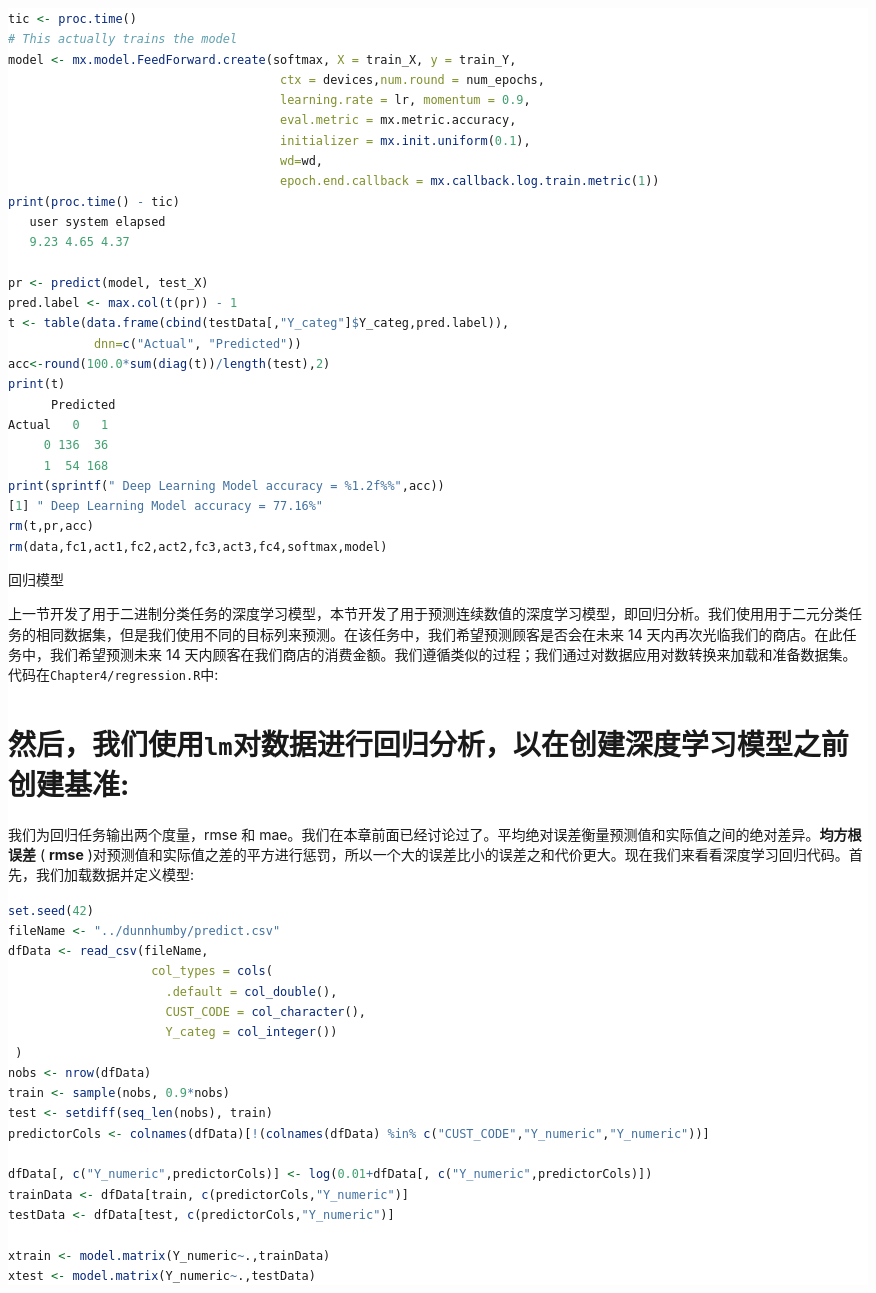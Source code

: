 ```r
tic <- proc.time()
# This actually trains the model
model <- mx.model.FeedForward.create(softmax, X = train_X, y = train_Y,
                                      ctx = devices,num.round = num_epochs,
                                      learning.rate = lr, momentum = 0.9,
                                      eval.metric = mx.metric.accuracy,
                                      initializer = mx.init.uniform(0.1),
                                      wd=wd,
                                      epoch.end.callback = mx.callback.log.train.metric(1))
print(proc.time() - tic)
   user system elapsed 
   9.23 4.65 4.37 

pr <- predict(model, test_X)
pred.label <- max.col(t(pr)) - 1
t <- table(data.frame(cbind(testData[,"Y_categ"]$Y_categ,pred.label)),
            dnn=c("Actual", "Predicted"))
acc<-round(100.0*sum(diag(t))/length(test),2)
print(t)
      Predicted
Actual   0   1
     0 136  36
     1  54 168
print(sprintf(" Deep Learning Model accuracy = %1.2f%%",acc))
[1] " Deep Learning Model accuracy = 77.16%"
rm(t,pr,acc)
rm(data,fc1,act1,fc2,act2,fc3,act3,fc4,softmax,model)
```

回归模型

上一节开发了用于二进制分类任务的深度学习模型，本节开发了用于预测连续数值的深度学习模型，即回归分析。我们使用用于二元分类任务的相同数据集，但是我们使用不同的目标列来预测。在该任务中，我们希望预测顾客是否会在未来 14 天内再次光临我们的商店。在此任务中，我们希望预测未来 14 天内顾客在我们商店的消费金额。我们遵循类似的过程；我们通过对数据应用对数转换来加载和准备数据集。代码在`Chapter4/regression.R`中:



# 然后，我们使用`lm`对数据进行回归分析，以在创建深度学习模型之前创建基准:

我们为回归任务输出两个度量，rmse 和 mae。我们在本章前面已经讨论过了。平均绝对误差衡量预测值和实际值之间的绝对差异。**均方根误差** ( **rmse** )对预测值和实际值之差的平方进行惩罚，所以一个大的误差比小的误差之和代价更大。现在我们来看看深度学习回归代码。首先，我们加载数据并定义模型:

```r
set.seed(42)
fileName <- "../dunnhumby/predict.csv"
dfData <- read_csv(fileName,
                    col_types = cols(
                      .default = col_double(),
                      CUST_CODE = col_character(),
                      Y_categ = col_integer())
 )
nobs <- nrow(dfData)
train <- sample(nobs, 0.9*nobs)
test <- setdiff(seq_len(nobs), train)
predictorCols <- colnames(dfData)[!(colnames(dfData) %in% c("CUST_CODE","Y_numeric","Y_numeric"))]

dfData[, c("Y_numeric",predictorCols)] <- log(0.01+dfData[, c("Y_numeric",predictorCols)])
trainData <- dfData[train, c(predictorCols,"Y_numeric")]
testData <- dfData[test, c(predictorCols,"Y_numeric")]

xtrain <- model.matrix(Y_numeric~.,trainData)
xtest <- model.matrix(Y_numeric~.,testData)
```

